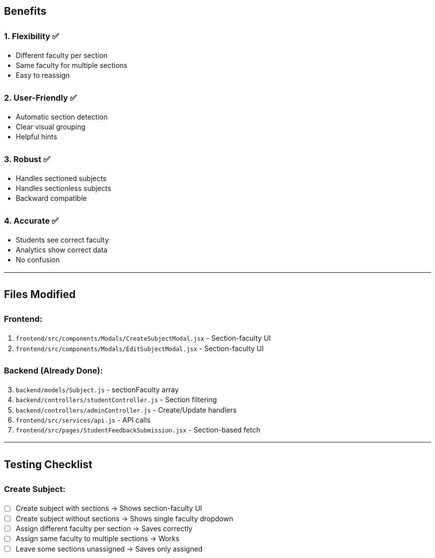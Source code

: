 ## Benefits

### **1. Flexibility** ✅
- Different faculty per section
- Same faculty for multiple sections
- Easy to reassign

### **2. User-Friendly** ✅
- Automatic section detection
- Clear visual grouping
- Helpful hints

### **3. Robust** ✅
- Handles sectioned subjects
- Handles sectionless subjects
- Backward compatible

### **4. Accurate** ✅
- Students see correct faculty
- Analytics show correct data
- No confusion

---

## Files Modified

### **Frontend:**
1. `frontend/src/components/Modals/CreateSubjectModal.jsx` - Section-faculty UI
2. `frontend/src/components/Modals/EditSubjectModal.jsx` - Section-faculty UI

### **Backend (Already Done):**
3. `backend/models/Subject.js` - sectionFaculty array
4. `backend/controllers/studentController.js` - Section filtering
5. `backend/controllers/adminController.js` - Create/Update handlers
6. `frontend/src/services/api.js` - API calls
7. `frontend/src/pages/StudentFeedbackSubmission.jsx` - Section-based fetch

---

## Testing Checklist

### **Create Subject:**
- [ ] Create subject with sections → Shows section-faculty UI
- [ ] Create subject without sections → Shows single faculty dropdown
- [ ] Assign different faculty per section → Saves correctly
- [ ] Assign same faculty to multiple sections → Works
- [ ] Leave some sections unassigned → Saves only assigned
